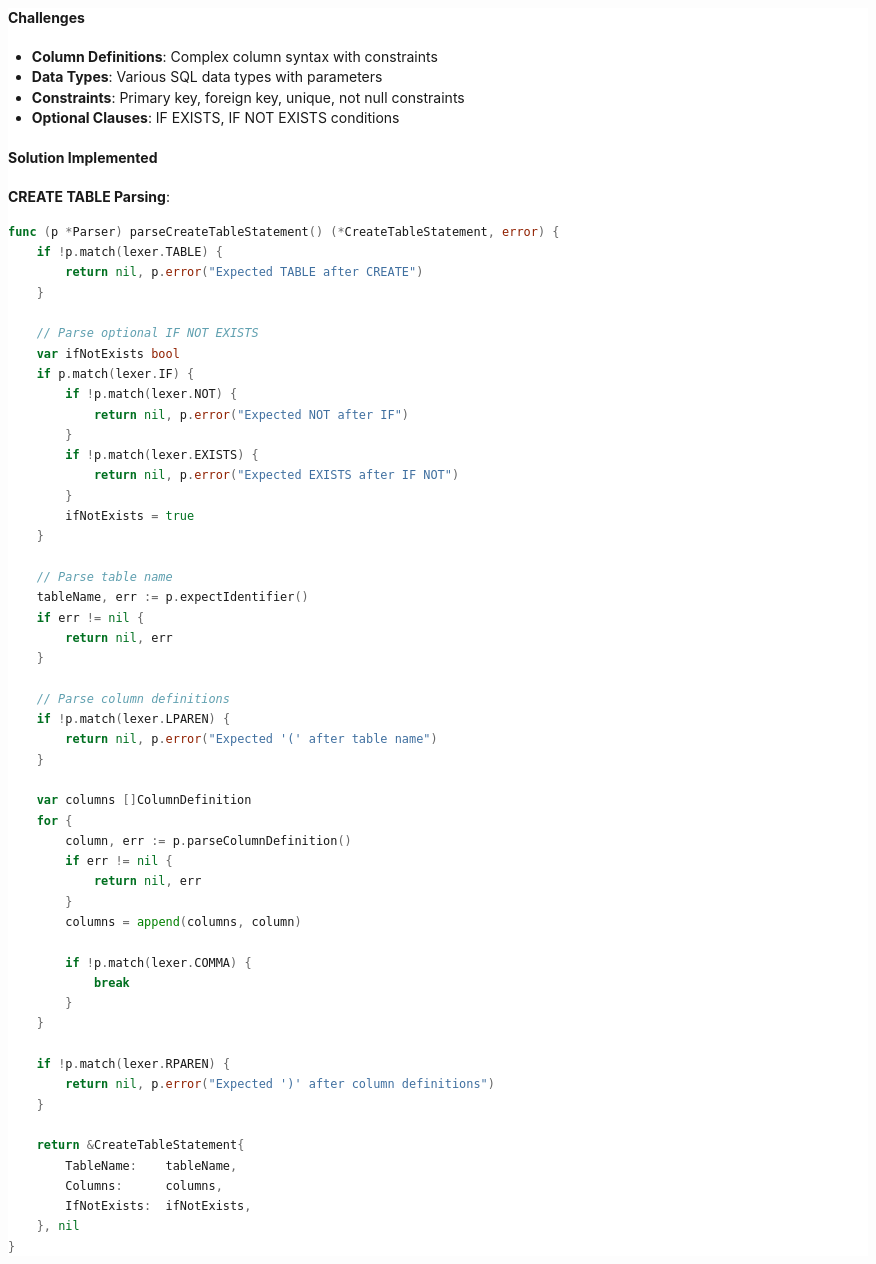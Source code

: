#### Challenges
- **Column Definitions**: Complex column syntax with constraints
- **Data Types**: Various SQL data types with parameters
- **Constraints**: Primary key, foreign key, unique, not null constraints
- **Optional Clauses**: IF EXISTS, IF NOT EXISTS conditions

#### Solution Implemented

**CREATE TABLE Parsing**:
```go
func (p *Parser) parseCreateTableStatement() (*CreateTableStatement, error) {
    if !p.match(lexer.TABLE) {
        return nil, p.error("Expected TABLE after CREATE")
    }
    
    // Parse optional IF NOT EXISTS
    var ifNotExists bool
    if p.match(lexer.IF) {
        if !p.match(lexer.NOT) {
            return nil, p.error("Expected NOT after IF")
        }
        if !p.match(lexer.EXISTS) {
            return nil, p.error("Expected EXISTS after IF NOT")
        }
        ifNotExists = true
    }
    
    // Parse table name
    tableName, err := p.expectIdentifier()
    if err != nil {
        return nil, err
    }
    
    // Parse column definitions
    if !p.match(lexer.LPAREN) {
        return nil, p.error("Expected '(' after table name")
    }
    
    var columns []ColumnDefinition
    for {
        column, err := p.parseColumnDefinition()
        if err != nil {
            return nil, err
        }
        columns = append(columns, column)
        
        if !p.match(lexer.COMMA) {
            break
        }
    }
    
    if !p.match(lexer.RPAREN) {
        return nil, p.error("Expected ')' after column definitions")
    }
    
    return &CreateTableStatement{
        TableName:    tableName,
        Columns:      columns,
        IfNotExists:  ifNotExists,
    }, nil
}
```
